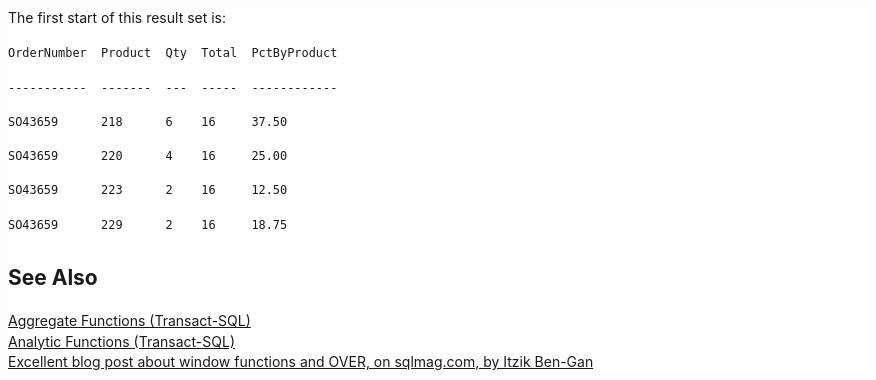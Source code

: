  The first start of this result set is:  
  
 `OrderNumber  Product  Qty  Total  PctByProduct`  
  
 `-----------  -------  ---  -----  ------------`  
  
 `SO43659      218      6    16     37.50`  
  
 `SO43659      220      4    16     25.00`  
  
 `SO43659      223      2    16     12.50`  
  
 `SO43659      229      2    16     18.75`  
  
## See Also  
 [Aggregate Functions &#40;Transact-SQL&#41;](../../t-sql/functions/aggregate-functions-transact-sql.md)   
 [Analytic Functions &#40;Transact-SQL&#41;](../../t-sql/functions/analytic-functions-transact-sql.md)   
 [Excellent blog post about window functions and OVER, on sqlmag.com, by Itzik Ben-Gan](http://sqlmag.com/sql-server-2012/how-use-microsoft-sql-server-2012s-window-functions-part-1)  
  
  
